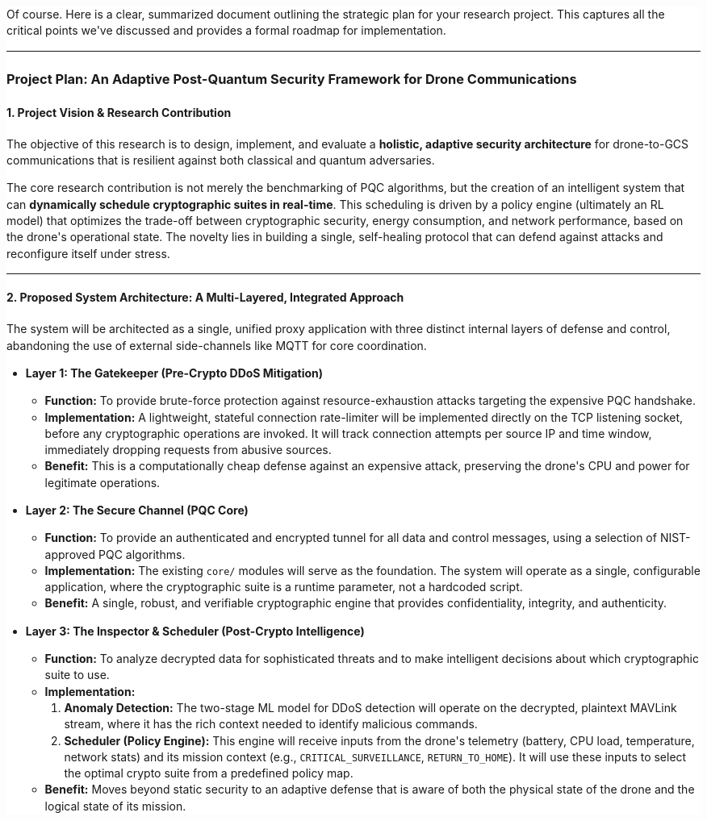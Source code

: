 Of course. Here is a clear, summarized document outlining the strategic plan for your research project. This captures all the critical points we've discussed and provides a formal roadmap for implementation.

---

### **Project Plan: An Adaptive Post-Quantum Security Framework for Drone Communications**

#### **1. Project Vision & Research Contribution**

The objective of this research is to design, implement, and evaluate a **holistic, adaptive security architecture** for drone-to-GCS communications that is resilient against both classical and quantum adversaries.

The core research contribution is not merely the benchmarking of PQC algorithms, but the creation of an intelligent system that can **dynamically schedule cryptographic suites in real-time**. This scheduling is driven by a policy engine (ultimately an RL model) that optimizes the trade-off between cryptographic security, energy consumption, and network performance, based on the drone's operational state. The novelty lies in building a single, self-healing protocol that can defend against attacks and reconfigure itself under stress.

***

#### **2. Proposed System Architecture: A Multi-Layered, Integrated Approach**

The system will be architected as a single, unified proxy application with three distinct internal layers of defense and control, abandoning the use of external side-channels like MQTT for core coordination.



* **Layer 1: The Gatekeeper (Pre-Crypto DDoS Mitigation)**
    * **Function:** To provide brute-force protection against resource-exhaustion attacks targeting the expensive PQC handshake.
    * **Implementation:** A lightweight, stateful connection rate-limiter will be implemented directly on the TCP listening socket, before any cryptographic operations are invoked. It will track connection attempts per source IP and time window, immediately dropping requests from abusive sources.
    * **Benefit:** This is a computationally cheap defense against an expensive attack, preserving the drone's CPU and power for legitimate operations.

* **Layer 2: The Secure Channel (PQC Core)**
    * **Function:** To provide an authenticated and encrypted tunnel for all data and control messages, using a selection of NIST-approved PQC algorithms.
    * **Implementation:** The existing `core/` modules will serve as the foundation. The system will operate as a single, configurable application, where the cryptographic suite is a runtime parameter, not a hardcoded script.
    * **Benefit:** A single, robust, and verifiable cryptographic engine that provides confidentiality, integrity, and authenticity.

* **Layer 3: The Inspector & Scheduler (Post-Crypto Intelligence)**
    * **Function:** To analyze decrypted data for sophisticated threats and to make intelligent decisions about which cryptographic suite to use.
    * **Implementation:**
        1.  **Anomaly Detection:** The two-stage ML model for DDoS detection will operate on the decrypted, plaintext MAVLink stream, where it has the rich context needed to identify malicious commands.
        2.  **Scheduler (Policy Engine):** This engine will receive inputs from the drone's telemetry (battery, CPU load, temperature, network stats) and its mission context (e.g., `CRITICAL_SURVEILLANCE`, `RETURN_TO_HOME`). It will use these inputs to select the optimal crypto suite from a predefined policy map.
    * **Benefit:** Moves beyond static security to an adaptive defense that is aware of both the physical state of the drone and the logical state of its mission.
